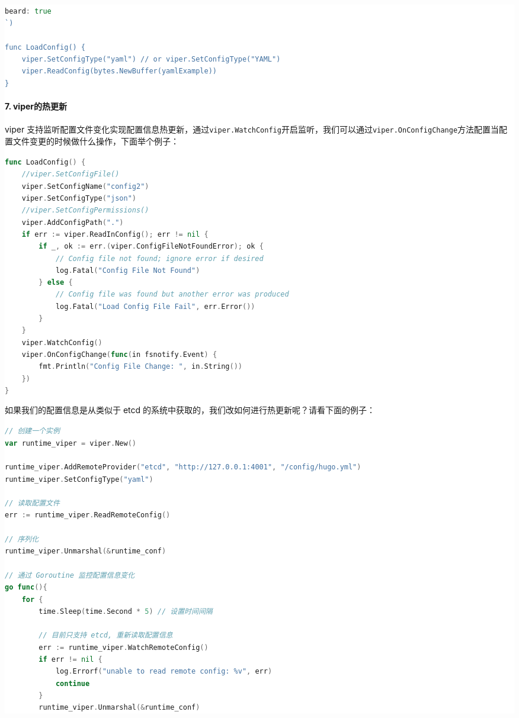 ```go
beard: true
`)

func LoadConfig() {
    viper.SetConfigType("yaml") // or viper.SetConfigType("YAML")
    viper.ReadConfig(bytes.NewBuffer(yamlExample))
}
```



#### 7. viper的热更新

viper 支持监听配置文件变化实现配置信息热更新，通过`viper.WatchConfig`开启监听，我们可以通过`viper.OnConfigChange`方法配置当配置文件变更的时候做什么操作，下面举个例子：

```go
func LoadConfig() {
	//viper.SetConfigFile()
	viper.SetConfigName("config2")
	viper.SetConfigType("json")
	//viper.SetConfigPermissions()
	viper.AddConfigPath(".")
	if err := viper.ReadInConfig(); err != nil {
		if _, ok := err.(viper.ConfigFileNotFoundError); ok {
			// Config file not found; ignore error if desired
			log.Fatal("Config File Not Found")
		} else {
			// Config file was found but another error was produced
			log.Fatal("Load Config File Fail", err.Error())
		}
	}
	viper.WatchConfig()
	viper.OnConfigChange(func(in fsnotify.Event) {
		fmt.Println("Config File Change: ", in.String())
	})
}
```

如果我们的配置信息是从类似于 etcd 的系统中获取的，我们改如何进行热更新呢？请看下面的例子：

```go
// 创建一个实例
var runtime_viper = viper.New()

runtime_viper.AddRemoteProvider("etcd", "http://127.0.0.1:4001", "/config/hugo.yml")
runtime_viper.SetConfigType("yaml") 

// 读取配置文件
err := runtime_viper.ReadRemoteConfig()

// 序列化
runtime_viper.Unmarshal(&runtime_conf)

// 通过 Goroutine 监控配置信息变化
go func(){
	for {
	    time.Sleep(time.Second * 5) // 设置时间间隔

	    // 目前只支持 etcd, 重新读取配置信息
	    err := runtime_viper.WatchRemoteConfig()
	    if err != nil {
	        log.Errorf("unable to read remote config: %v", err)
	        continue
	    }
	    runtime_viper.Unmarshal(&runtime_conf)
```